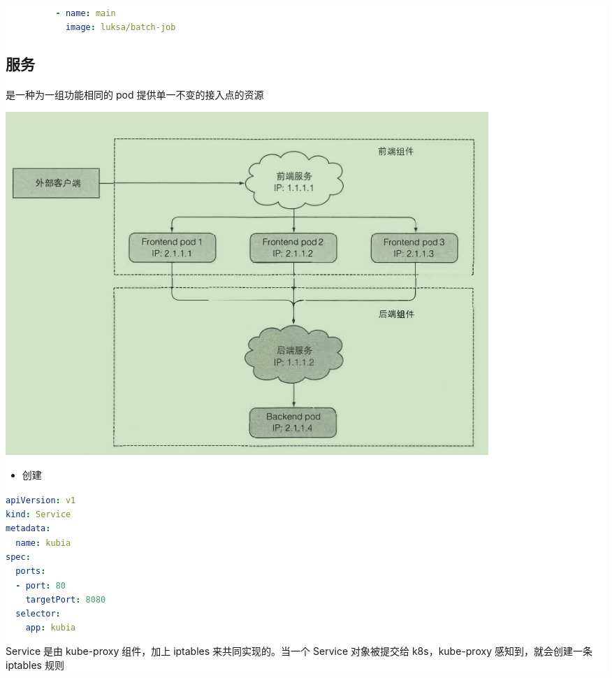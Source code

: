 ```yml
          - name: main
            image: luksa/batch-job
```

## 服务

是一种为一组功能相同的 pod 提供单一不变的接入点的资源

![屏幕截图 2020-09-10 190129](/assets/屏幕截图%202020-09-10%20190129.png)

- 创建

```yml
apiVersion: v1
kind: Service
metadata:
  name: kubia
spec:
  ports:
  - port: 80
    targetPort: 8080
  selector:
    app: kubia
```

Service 是由 kube-proxy 组件，加上 iptables 来共同实现的。当一个 Service 对象被提交给 k8s，kube-proxy 感知到，就会创建一条 iptables 规则
